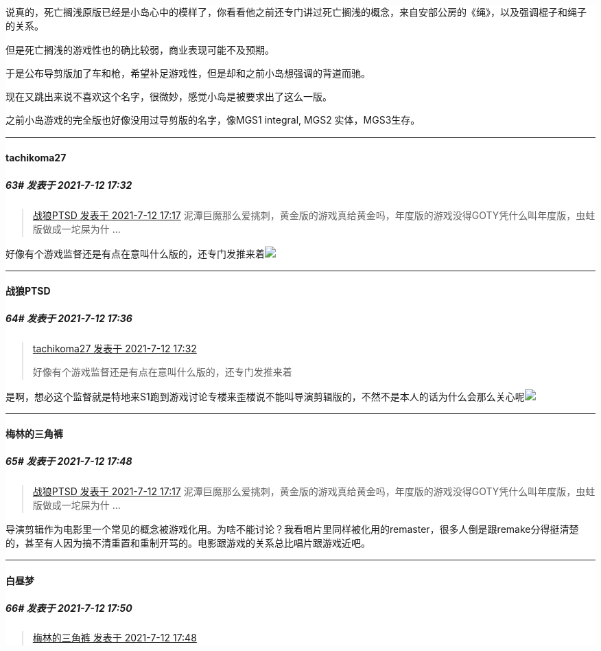 
说真的，死亡搁浅原版已经是小岛心中的模样了，你看看他之前还专门讲过死亡搁浅的概念，来自安部公房的《绳》，以及强调棍子和绳子的关系。

但是死亡搁浅的游戏性也的确比较弱，商业表现可能不及预期。


于是公布导剪版加了车和枪，希望补足游戏性，但是却和之前小岛想强调的背道而驰。

现在又跳出来说不喜欢这个名字，很微妙，感觉小岛是被要求出了这么一版。


之前小岛游戏的完全版也好像没用过导剪版的名字，像MGS1 integral, MGS2 实体，MGS3生存。


*****

####  tachikoma27  
##### 63#       发表于 2021-7-12 17:32


<blockquote><a href="httphttps://bbs.saraba1st.com/2b/forum.php?mod=redirect&amp;goto=findpost&amp;pid=51933540&amp;ptid=2015024" target="_blank">战狼PTSD 发表于 2021-7-12 17:17</a>
泥潭巨魔那么爱挑刺，黄金版的游戏真给黄金吗，年度版的游戏没得GOTY凭什么叫年度版，虫蛀版做成一坨屎为什 ...</blockquote>
好像有个游戏监督还是有点在意叫什么版的，还专门发推来着<img src="https://static.saraba1st.com/image/smiley/face2017/061.gif" referrerpolicy="no-referrer">


*****

####  战狼PTSD  
##### 64#       发表于 2021-7-12 17:36


<blockquote><a href="httphttps://bbs.saraba1st.com/2b/forum.php?mod=redirect&amp;goto=findpost&amp;pid=51933750&amp;ptid=2015024" target="_blank">tachikoma27 发表于 2021-7-12 17:32</a>

好像有个游戏监督还是有点在意叫什么版的，还专门发推来着</blockquote>
是啊，想必这个监督就是特地来S1跑到游戏讨论专楼来歪楼说不能叫导演剪辑版的，不然不是本人的话为什么会那么关心呢<img src="https://static.saraba1st.com/image/smiley/face2017/245.png" referrerpolicy="no-referrer">


*****

####  梅林的三角裤  
##### 65#       发表于 2021-7-12 17:48


<blockquote><a href="httphttps://bbs.saraba1st.com/2b/forum.php?mod=redirect&amp;goto=findpost&amp;pid=51933540&amp;ptid=2015024" target="_blank">战狼PTSD 发表于 2021-7-12 17:17</a>
泥潭巨魔那么爱挑刺，黄金版的游戏真给黄金吗，年度版的游戏没得GOTY凭什么叫年度版，虫蛀版做成一坨屎为什 ...</blockquote>
导演剪辑作为电影里一个常见的概念被游戏化用。为啥不能讨论？我看唱片里同样被化用的remaster，很多人倒是跟remake分得挺清楚的，甚至有人因为搞不清重置和重制开骂的。电影跟游戏的关系总比唱片跟游戏近吧。


*****

####  白昼梦  
##### 66#       发表于 2021-7-12 17:50


<blockquote><a href="httphttps://bbs.saraba1st.com/2b/forum.php?mod=redirect&amp;goto=findpost&amp;pid=51933944&amp;ptid=2015024" target="_blank">梅林的三角裤 发表于 2021-7-12 17:48</a>
